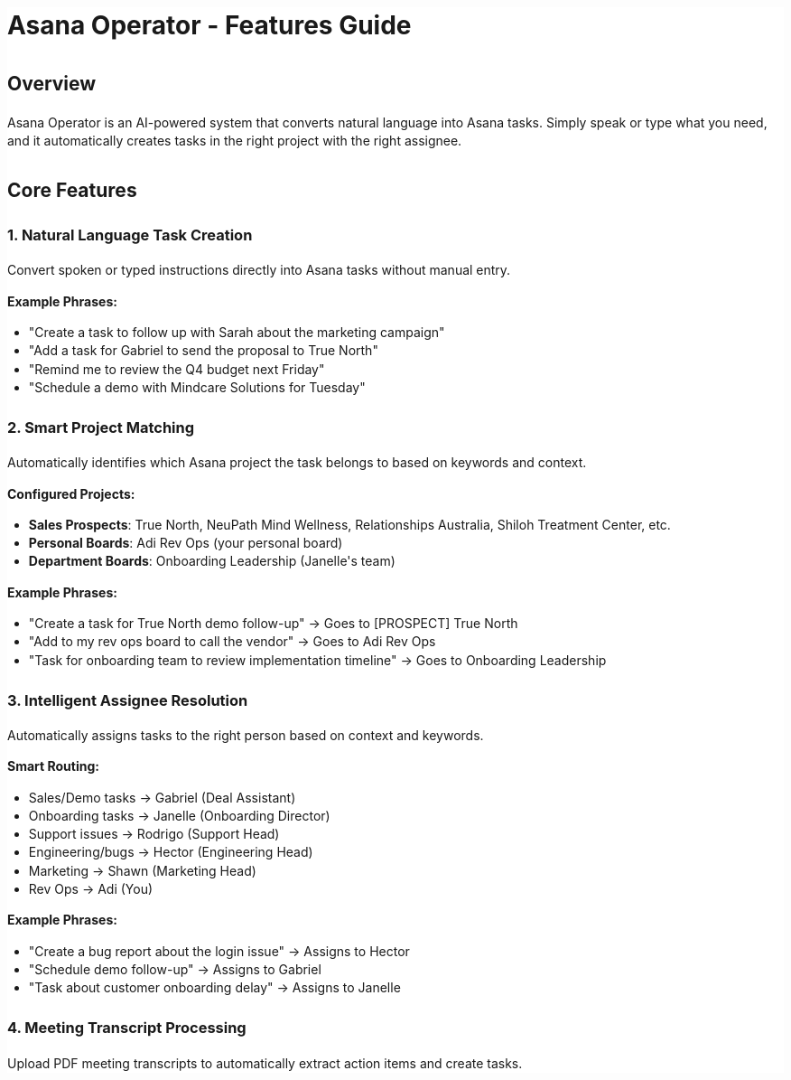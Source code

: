 # Asana Operator - Features Guide

## Overview
Asana Operator is an AI-powered system that converts natural language into Asana tasks. Simply speak or type what you need, and it automatically creates tasks in the right project with the right assignee.

## Core Features

### 1. Natural Language Task Creation
Convert spoken or typed instructions directly into Asana tasks without manual entry.

**Example Phrases:**
- "Create a task to follow up with Sarah about the marketing campaign"
- "Add a task for Gabriel to send the proposal to True North"
- "Remind me to review the Q4 budget next Friday"
- "Schedule a demo with Mindcare Solutions for Tuesday"

### 2. Smart Project Matching
Automatically identifies which Asana project the task belongs to based on keywords and context.

**Configured Projects:**
- **Sales Prospects**: True North, NeuPath Mind Wellness, Relationships Australia, Shiloh Treatment Center, etc.
- **Personal Boards**: Adi Rev Ops (your personal board)
- **Department Boards**: Onboarding Leadership (Janelle's team)

**Example Phrases:**
- "Create a task for True North demo follow-up" → Goes to [PROSPECT] True North
- "Add to my rev ops board to call the vendor" → Goes to Adi Rev Ops
- "Task for onboarding team to review implementation timeline" → Goes to Onboarding Leadership

### 3. Intelligent Assignee Resolution
Automatically assigns tasks to the right person based on context and keywords.

**Smart Routing:**
- Sales/Demo tasks → Gabriel (Deal Assistant)
- Onboarding tasks → Janelle (Onboarding Director)
- Support issues → Rodrigo (Support Head)
- Engineering/bugs → Hector (Engineering Head)
- Marketing → Shawn (Marketing Head)
- Rev Ops → Adi (You)

**Example Phrases:**
- "Create a bug report about the login issue" → Assigns to Hector
- "Schedule demo follow-up" → Assigns to Gabriel
- "Task about customer onboarding delay" → Assigns to Janelle

### 4. Meeting Transcript Processing
Upload PDF meeting transcripts to automatically extract action items and create tasks.
